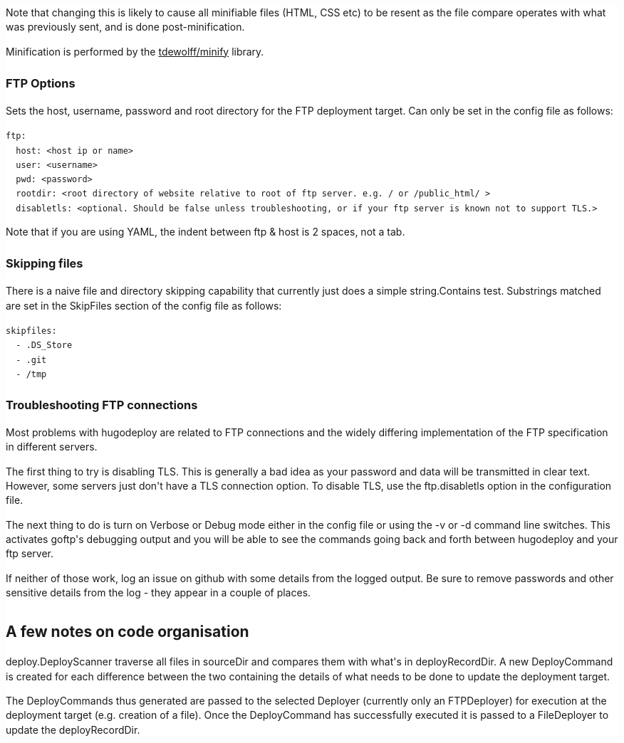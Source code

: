 Note that changing this is likely to cause all minifiable files (HTML, CSS etc) to be resent as the file compare operates with what was previously sent, and is done post-minification.

Minification is performed by the [tdewolff/minify](https://github.com/tdewolff/minify) library.

### FTP Options
Sets the host, username, password and root directory for the FTP deployment target. Can only be set in the config file as follows:
```
ftp:
  host: <host ip or name>
  user: <username>
  pwd: <password>
  rootdir: <root directory of website relative to root of ftp server. e.g. / or /public_html/ >
  disabletls: <optional. Should be false unless troubleshooting, or if your ftp server is known not to support TLS.>
```
Note that if you are using YAML, the indent between ftp & host is 2 spaces, not a tab.

### Skipping files
There is a naive file and directory skipping capability that currently just does a simple string.Contains test. Substrings matched are set in the SkipFiles section of the config file as follows:
```
skipfiles:
  - .DS_Store
  - .git
  - /tmp
```

### Troubleshooting FTP connections
Most problems with hugodeploy are related to FTP connections and the widely differing implementation of the FTP specification in different servers. 

The first thing to try is disabling TLS. This is generally a bad idea as your password and data will be transmitted in clear text. However, some servers just don't have a TLS connection option. To disable TLS, use the ftp.disabletls option in the configuration file.

The next thing to do is turn on Verbose or Debug mode either in the config file or using the -v or -d command line switches. This activates goftp's debugging output and you will be able to see the commands going back and forth between hugodeploy and your ftp server.

If neither of those work, log an issue on github with some details from the logged output. Be sure to remove passwords and other sensitive details from the log - they appear in a couple of places.

## A few notes on code organisation
deploy.DeployScanner traverse all files in sourceDir and compares them with what's in deployRecordDir.
A new DeployCommand is created for each difference between the two containing the details of what needs to be done to update the deployment target.

The DeployCommands thus generated are passed to the selected Deployer (currently only an FTPDeployer) for execution at the deployment target (e.g. creation of a file). Once the DeployCommand has successfully executed it is passed to a FileDeployer to update the deployRecordDir.
